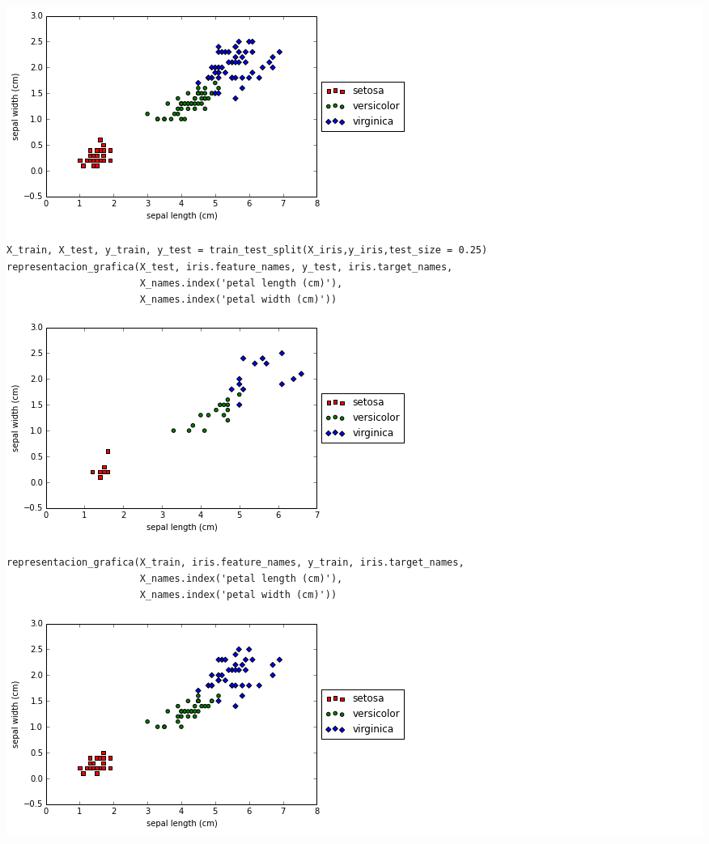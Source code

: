 
![png](SFDClassification_files/SFDClassification_4_0.png)



    X_train, X_test, y_train, y_test = train_test_split(X_iris,y_iris,test_size = 0.25)
    representacion_grafica(X_test, iris.feature_names, y_test, iris.target_names, 
                           X_names.index('petal length (cm)'), 
                           X_names.index('petal width (cm)'))



![png](SFDClassification_files/SFDClassification_5_0.png)



    representacion_grafica(X_train, iris.feature_names, y_train, iris.target_names, 
                           X_names.index('petal length (cm)'), 
                           X_names.index('petal width (cm)'))


![png](SFDClassification_files/SFDClassification_6_0.png)
